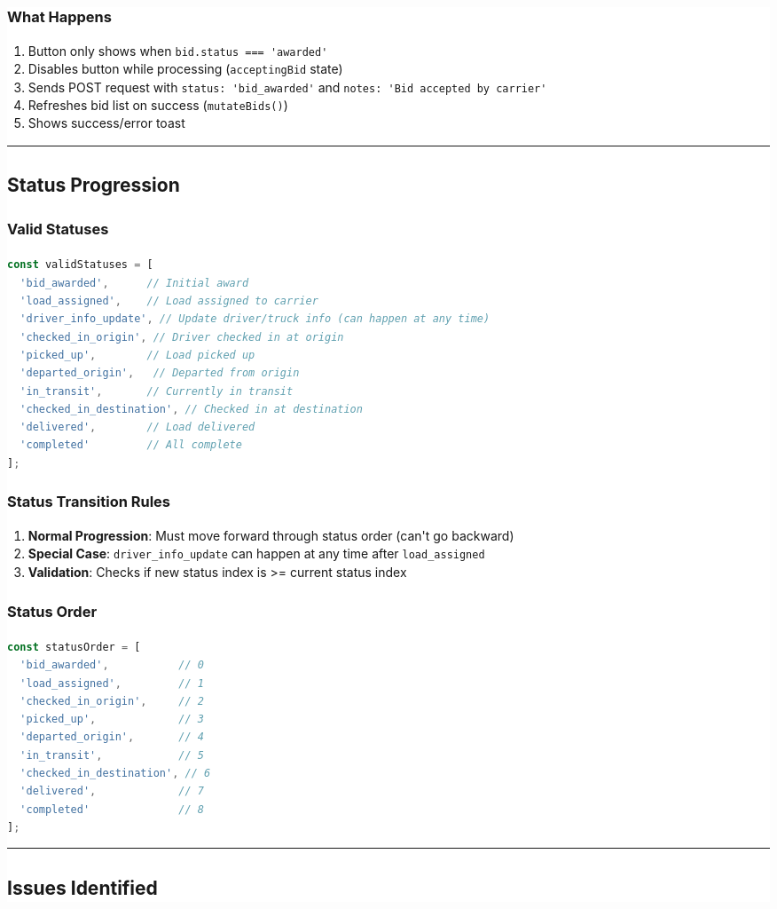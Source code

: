 ### **What Happens**
1. Button only shows when `bid.status === 'awarded'`
2. Disables button while processing (`acceptingBid` state)
3. Sends POST request with `status: 'bid_awarded'` and `notes: 'Bid accepted by carrier'`
4. Refreshes bid list on success (`mutateBids()`)
5. Shows success/error toast

---

## Status Progression

### **Valid Statuses**
```typescript
const validStatuses = [
  'bid_awarded',      // Initial award
  'load_assigned',    // Load assigned to carrier
  'driver_info_update', // Update driver/truck info (can happen at any time)
  'checked_in_origin', // Driver checked in at origin
  'picked_up',        // Load picked up
  'departed_origin',   // Departed from origin
  'in_transit',       // Currently in transit
  'checked_in_destination', // Checked in at destination
  'delivered',        // Load delivered
  'completed'         // All complete
];
```

### **Status Transition Rules**
1. **Normal Progression**: Must move forward through status order (can't go backward)
2. **Special Case**: `driver_info_update` can happen at any time after `load_assigned`
3. **Validation**: Checks if new status index is >= current status index

### **Status Order**
```typescript
const statusOrder = [
  'bid_awarded',           // 0
  'load_assigned',         // 1
  'checked_in_origin',     // 2
  'picked_up',             // 3
  'departed_origin',       // 4
  'in_transit',            // 5
  'checked_in_destination', // 6
  'delivered',             // 7
  'completed'              // 8
];
```

---

## Issues Identified
